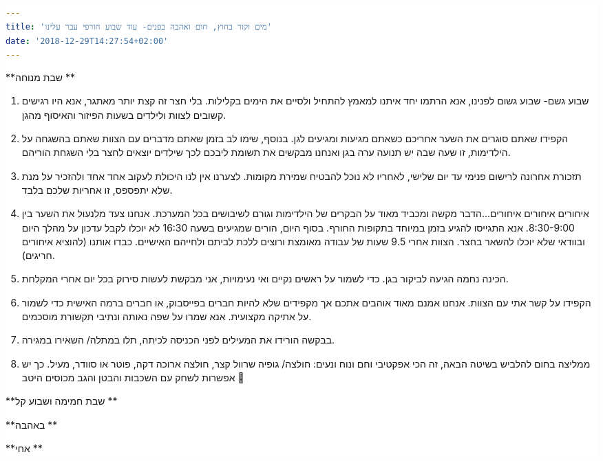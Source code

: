 ```yaml
---
title: 'מים וקור בחוץ, חום ואהבה בפנים- עוד שבוע חורפי עבר עלינו'
date: '2018-12-29T14:27:54+02:00'
---
```



**שבת מנוחה
**

1.	שבוע גשם- שבוע גשום לפנינו, אנא הרתמו יחד איתנו למאמץ להתחיל ולסיים את הימים בקלילות. בלי חצר זה קצת יותר מאתגר, אנא היו רגישים קשובים לצוות ולילדים בשעות הפיזור והאיסוף מהגן. 



2.	הקפידו שאתם סוגרים את השער אחריכם כשאתם מגיעות ומגיעים לגן. בנוסף, שימו לב בזמן שאתם מדברים עם הצוות שאתם בהשגחה על הילדימות, זו שעה שבה יש תנועה ערה בגן ואנחנו מבקשים את תשומת ליבכם לכך שילדים יוצאים לחצר בלי השגחת הוריהם. 



3.	תזכורת אחרונה לרישום פנימי עד יום שלישי, לאחריו לא נוכל להבטיח שמירת מקומות. לצערנו אין לנו היכולת לעקוב אחד אחד ולהזכיר על מנת שלא יתפספס, זו אחריות שלכם בלבד.





4.	איחורים איחורים איחורים...הדבר מקשה ומכביד מאוד על הבקרים של הילדימות וגורם לשיבושים בכל המערכת. אנחנו צעד מלנעול את השער בין 8:30-9:00. אנא התגייסו להגיע בזמן במיוחד בתקופות החורף. בסוף היום, הורים שמגיעים בשעה 16:30 לא יוכלו לקבל עדכון על מהלך היום ובוודאי שלא יוכלו להשאר בחצר. הצוות אחרי 9.5 שעות של עבודה מאומצת ורוצים ללכת לביתם ולחייהם האישיים. כבדו אותנו (להוציא איחורים חריגים). 



5.	הכינה נחמה הגיעה לביקור בגן. כדי לשמור על ראשים נקיים ואי נעימויות, אני מבקשת לעשות סירוק בכל יום אחרי המקלחת.  



6.	הקפידו על קשר אתי עם הצוות. אנחנו אמנם מאוד אוהבים אתכם אך מקפידים שלא להיות חברים בפייסבוק, או חברים ברמה האישית כדי לשמור על אתיקה מקצועית. אנא שמרו על שפה נאותה ונתיבי תקשורת מוסכמים. 



7.	בבקשה הורידו את המעילים לפני הכניסה לכיתה, תלו במתלה/ השאירו במגירה.



8.	ממליצה בחום להלביש בשיטה הבאה, זה הכי אפקטיבי וחם ונוח ונעים: חולצה/ גופיה שרוול קצר, חולצה ארוכה דקה, פוטר או סוודר, מעיל. כך יש אפשרות לשחק עם השכבות והבטן והגב מכוסים היטב  





**שבת חמימה ושבוע קל 
**

**באהבה
**

**אחי
**
